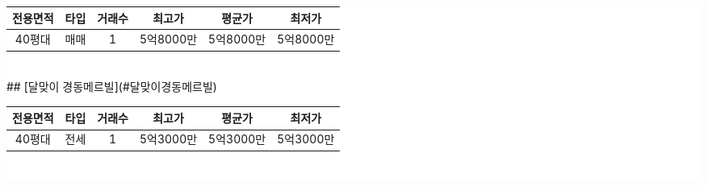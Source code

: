 |전용면적|타입|거래수|최고가|평균가|최저가|
|:---:|:---:|:---:|:---:|:---:|:---:|
|40평대|<span class="deal-type-1">매매</span>|1|5억8000만|5억8000만|5억8000만|

<br/>
## [달맞이 경동메르빌](#달맞이경동메르빌)

|전용면적|타입|거래수|최고가|평균가|최저가|
|:---:|:---:|:---:|:---:|:---:|:---:|
|40평대|<span class="deal-type-2">전세</span>|1|5억3000만|5억3000만|5억3000만|

<br/>



